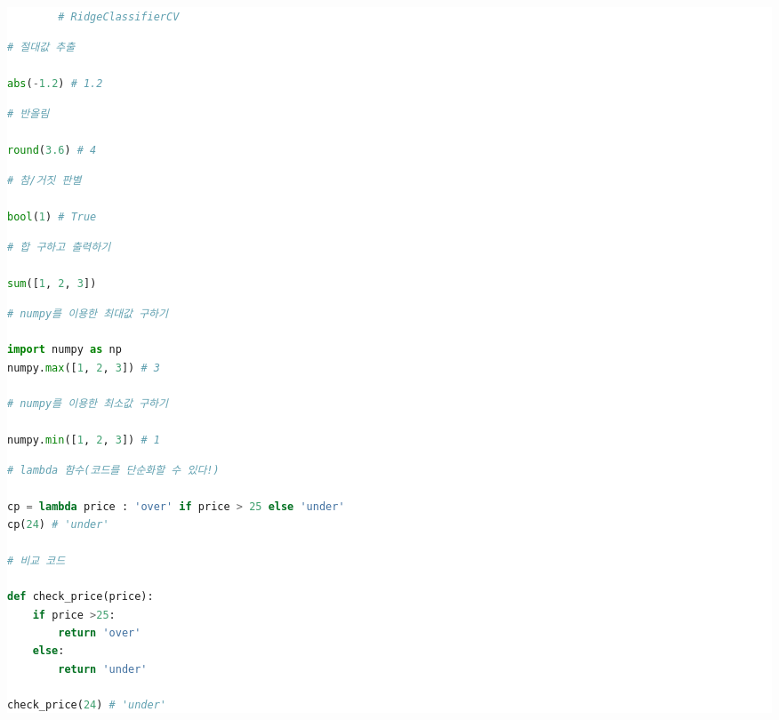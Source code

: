 ```python
		# RidgeClassifierCV
```

```python
# 절대값 추출

abs(-1.2) # 1.2
```

```python
# 반올림 

round(3.6) # 4
```

```python
# 참/거짓 판별

bool(1) # True
```

```python
# 합 구하고 출력하기

sum([1, 2, 3])
```

```python
# numpy를 이용한 최대값 구하기

import numpy as np
numpy.max([1, 2, 3]) # 3

# numpy를 이용한 최소값 구하기 

numpy.min([1, 2, 3]) # 1
```

```python
# lambda 함수(코드를 단순화할 수 있다!) 

cp = lambda price : 'over' if price > 25 else 'under'
cp(24) # 'under'

# 비교 코드 

def check_price(price):
	if price >25:
		return 'over'
	else:
		return 'under'
		
check_price(24) # 'under'
```

